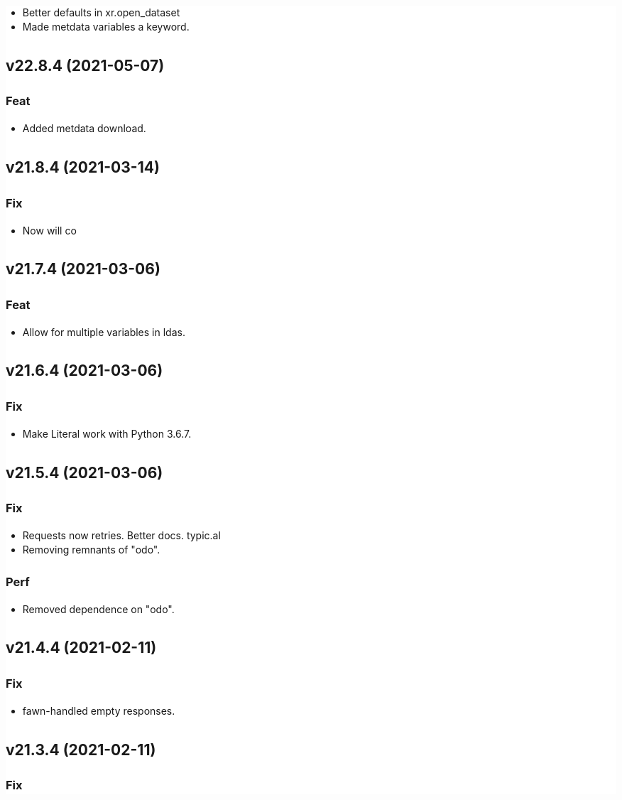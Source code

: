 - Better defaults in xr.open_dataset
- Made metdata variables a keyword.

## v22.8.4 (2021-05-07)

### Feat

- Added metdata download.

## v21.8.4 (2021-03-14)

### Fix

- Now will co

## v21.7.4 (2021-03-06)

### Feat

- Allow for multiple variables in ldas.

## v21.6.4 (2021-03-06)

### Fix

- Make Literal work with Python 3.6.7.

## v21.5.4 (2021-03-06)

### Fix

- Requests now retries. Better docs. typic.al
- Removing remnants of "odo".

### Perf

- Removed dependence on "odo".

## v21.4.4 (2021-02-11)

### Fix

- fawn-handled empty responses.

## v21.3.4 (2021-02-11)

### Fix
